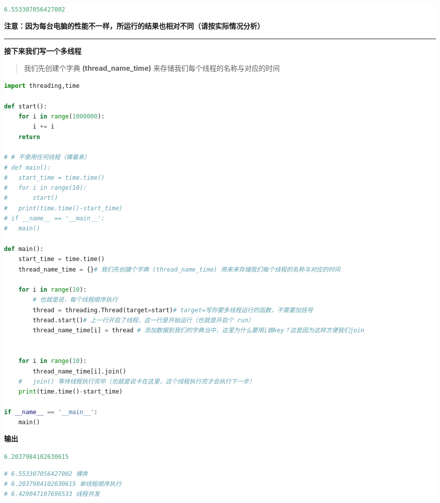 ```python
6.553307056427002
```

**注意：因为每台电脑的性能不一样，所运行的结果也相对不同（请按实际情况分析）**

* * *

**接下来我们写一个多线程**

> 我们先创建个字典 **(thread\_name\_time)** 来存储我们每个线程的名称与对应的时间

```python
import threading,time

def start():
    for i in range(1000000):
        i += i
    return

# # 不使用任何线程（裸着来）
# def main():
#   start_time = time.time()
#   for i in range(10):
#       start()
#   print(time.time()-start_time)
# if __name__ == '__main__':
#   main()

def main():
    start_time = time.time()
    thread_name_time = {}# 我们先创建个字典 (thread_name_time) 用来来存储我们每个线程的名称与对应的时间

    for i in range(10):
        # 也就是说，每个线程顺序执行
        thread = threading.Thread(target=start)# target=写你要多线程运行的函数，不需要加括号
        thread.start()# 上一行开启了线程，这一行是开始运行（也就是开启个 run）
        thread_name_time[i] = thread # 添加数据到我们的字典当中，这里为什么要用i做key？这是因为这样方便我们join


    for i in range(10):
        thread_name_time[i].join()
    #   join() 等待线程执行完毕（也就是说卡在这里，这个线程执行完才会执行下一步）
    print(time.time()-start_time)

if __name__ == '__main__':
    main()
```

**输出**

```python
6.2037984102630615
```

```python
# 6.553307056427002 裸奔
# 6.2037984102630615 单线程顺序执行
# 6.429047107696533 线程并发
```
